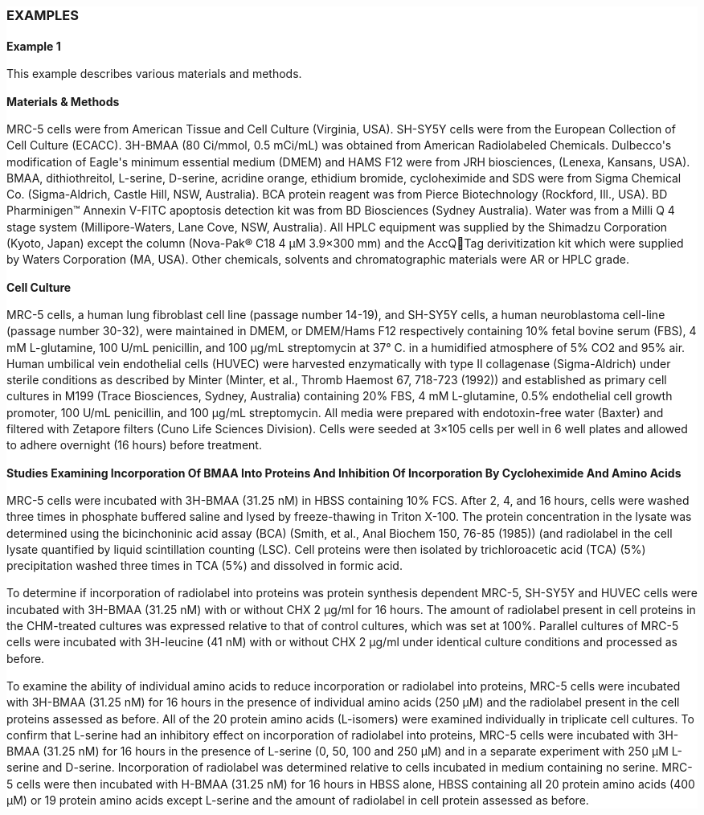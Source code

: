 ### EXAMPLES

**Example 1**

This example describes various materials and methods.

**Materials & Methods**

MRC-5 cells were from American Tissue and Cell Culture (Virginia, USA). SH-SY5Y cells were from the European Collection of Cell Culture (ECACC). 3H-BMAA (80 Ci/mmol, 0.5 mCi/mL) was obtained from American Radiolabeled Chemicals. Dulbecco's modification of Eagle's minimum essential medium (DMEM) and HAMS F12 were from JRH biosciences, (Lenexa, Kansans, USA). BMAA, dithiothreitol, L-serine, D-serine, acridine orange, ethidium bromide, cycloheximide and SDS were from Sigma Chemical Co. (Sigma-Aldrich, Castle Hill, NSW, Australia). BCA protein reagent was from Pierce Biotechnology (Rockford, Ill., USA). BD Pharminigen™ Annexin V-FITC apoptosis detection kit was from BD Biosciences (Sydney Australia). Water was from a Milli Q 4 stage system (Millipore-Waters, Lane Cove, NSW, Australia). All HPLC equipment was supplied by the Shimadzu Corporation (Kyoto, Japan) except the column (Nova-Pak® C18 4 μM 3.9×300 mm) and the AccQTag derivitization kit which were supplied by Waters Corporation (MA, USA). Other chemicals, solvents and chromatographic materials were AR or HPLC grade.

**Cell Culture**

MRC-5 cells, a human lung fibroblast cell line (passage number 14-19), and SH-SY5Y cells, a human neuroblastoma cell-line (passage number 30-32), were maintained in DMEM, or DMEM/Hams F12 respectively containing 10% fetal bovine serum (FBS), 4 mM L-glutamine, 100 U/mL penicillin, and 100 μg/mL streptomycin at 37° C. in a humidified atmosphere of 5% CO2 and 95% air. Human umbilical vein endothelial cells (HUVEC) were harvested enzymatically with type II collagenase (Sigma-Aldrich) under sterile conditions as described by Minter (Minter, et al., Thromb Haemost 67, 718-723 (1992)) and established as primary cell cultures in M199 (Trace Biosciences, Sydney, Australia) containing 20% FBS, 4 mM L-glutamine, 0.5% endothelial cell growth promoter, 100 U/mL penicillin, and 100 μg/mL streptomycin. All media were prepared with endotoxin-free water (Baxter) and filtered with Zetapore filters (Cuno Life Sciences Division). Cells were seeded at 3×105 cells per well in 6 well plates and allowed to adhere overnight (16 hours) before treatment.

**Studies Examining Incorporation Of BMAA Into Proteins And Inhibition Of Incorporation By Cycloheximide And Amino Acids**

MRC-5 cells were incubated with 3H-BMAA (31.25 nM) in HBSS containing 10% FCS. After 2, 4, and 16 hours, cells were washed three times in phosphate buffered saline and lysed by freeze-thawing in Triton X-100. The protein concentration in the lysate was determined using the bicinchoninic acid assay (BCA) (Smith, et al., Anal Biochem 150, 76-85 (1985)) (and radiolabel in the cell lysate quantified by liquid scintillation counting (LSC). Cell proteins were then isolated by trichloroacetic acid (TCA) (5%) precipitation washed three times in TCA (5%) and dissolved in formic acid.

To determine if incorporation of radiolabel into proteins was protein synthesis dependent MRC-5, SH-SY5Y and HUVEC cells were incubated with 3H-BMAA (31.25 nM) with or without CHX 2 μg/ml for 16 hours. The amount of radiolabel present in cell proteins in the CHM-treated cultures was expressed relative to that of control cultures, which was set at 100%. Parallel cultures of MRC-5 cells were incubated with 3H-leucine (41 nM) with or without CHX 2 μg/ml under identical culture conditions and processed as before.

To examine the ability of individual amino acids to reduce incorporation or radiolabel into proteins, MRC-5 cells were incubated with 3H-BMAA (31.25 nM) for 16 hours in the presence of individual amino acids (250 μM) and the radiolabel present in the cell proteins assessed as before. All of the 20 protein amino acids (L-isomers) were examined individually in triplicate cell cultures. To confirm that L-serine had an inhibitory effect on incorporation of radiolabel into proteins, MRC-5 cells were incubated with 3H-BMAA (31.25 nM) for 16 hours in the presence of L-serine (0, 50, 100 and 250 μM) and in a separate experiment with 250 μM L-serine and D-serine. Incorporation of radiolabel was determined relative to cells incubated in medium containing no serine. MRC-5 cells were then incubated with H-BMAA (31.25 nM) for 16 hours in HBSS alone, HBSS containing all 20 protein amino acids (400 μM) or 19 protein amino acids except L-serine and the amount of radiolabel in cell protein assessed as before.
